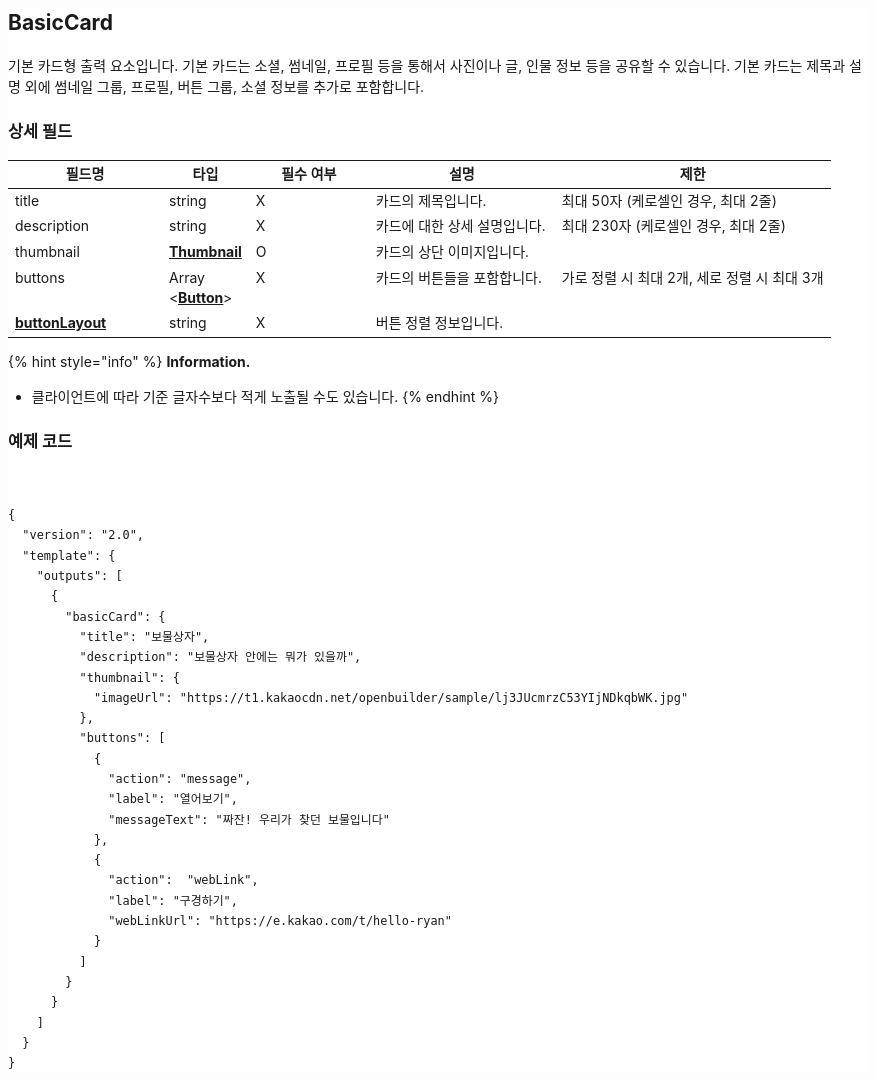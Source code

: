 ## BasicCard

기본 카드형 출력 요소입니다. 기본 카드는 소셜, 썸네일, 프로필 등을 통해서 사진이나 글, 인물 정보 등을 공유할 수 있습니다. 기본 카드는 제목과 설명 외에 썸네일 그룹, 프로필, 버튼 그룹, 소셜 정보를 추가로 포함합니다.

### 상세 필드 <a href="#field_details" id="field_details"></a>

<table><thead><tr><th width="140">필드명</th><th>타입</th><th width="106">필수 여부</th><th width="172">설명</th><th>제한</th></tr></thead><tbody><tr><td>title</td><td>string</td><td>X</td><td>카드의 제목입니다.</td><td>최대 50자 (케로셀인 경우, 최대 2줄)</td></tr><tr><td>description</td><td>string</td><td>X</td><td>카드에 대한 상세 설명입니다.</td><td>최대 230자 (케로셀인 경우, 최대 2줄)</td></tr><tr><td>thumbnail</td><td><a href="#thumbnail"><strong>Thumbnail</strong></a></td><td>O</td><td>카드의 상단 이미지입니다.</td><td></td></tr><tr><td>buttons</td><td>Array<br>&#x3C;<a href="#button"><strong>Button</strong></a>></td><td>X</td><td>카드의 버튼들을 포함합니다.</td><td>가로 정렬 시 최대 2개, 세로 정렬 시 최대 3개</td></tr><tr><td><a href="https://kakaobusiness.gitbook.io/main/tool/chatbot/skill_guide/answer_json_format#buttonlayout"><strong>buttonLayout</strong></a></td><td>string</td><td>X </td><td>버튼 정렬 정보입니다.</td><td></td></tr></tbody></table>



{% hint style="info" %}
**Information.**&#x20;

* 클라이언트에 따라 기준 글자수보다 적게 노출될 수도 있습니다.
{% endhint %}

### 예제 코드 <a href="#example_code" id="example_code"></a>

<figure><img src="https://234308570-files.gitbook.io/~/files/v0/b/gitbook-x-prod.appspot.com/o/spaces%2F-MVZVmVOd-5LtENUPqdq%2Fuploads%2FWFarRwj8P8gVsldXsIbi%2Fskill-basiccard-example.png?alt=media&#x26;token=58fdf23d-7dc5-401b-acc1-383b20f5062d" alt=""><figcaption></figcaption></figure>

```
{
  "version": "2.0",
  "template": {
    "outputs": [
      {
        "basicCard": {
          "title": "보물상자",
          "description": "보물상자 안에는 뭐가 있을까",
          "thumbnail": {
            "imageUrl": "https://t1.kakaocdn.net/openbuilder/sample/lj3JUcmrzC53YIjNDkqbWK.jpg"
          },
          "buttons": [
            {
              "action": "message",
              "label": "열어보기",
              "messageText": "짜잔! 우리가 찾던 보물입니다"
            },
            {
              "action":  "webLink",
              "label": "구경하기",
              "webLinkUrl": "https://e.kakao.com/t/hello-ryan"
            }
          ]
        }
      }
    ]
  }
}
```
